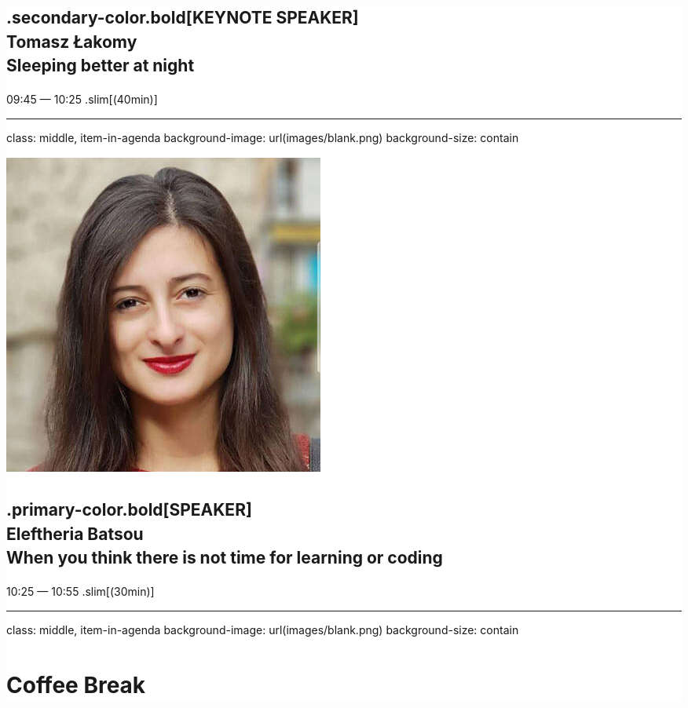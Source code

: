 ## .secondary-color.bold[KEYNOTE SPEAKER]<br/>Tomasz Łakomy<br/>**Sleeping better at night**

<div class="clear"></div>

09:45 — 10:25 .slim[(40min)]

---

class: middle, item-in-agenda
background-image: url(images/blank.png)
background-size: contain

<img class="avatar" src="images/speakers/eleftheria-batsou.jpg" alt=""/>

## .primary-color.bold[SPEAKER]<br/>Eleftheria Batsou<br/>**When you think there is not time for learning or coding**

<div class="clear"></div>

10:25 — 10:55 .slim[(30min)]

---

class: middle, item-in-agenda
background-image: url(images/blank.png)
background-size: contain

# Coffee Break

<div class="clear"></div>
